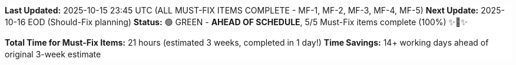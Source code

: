 **Last Updated:** 2025-10-15 23:45 UTC (ALL MUST-FIX ITEMS COMPLETE - MF-1, MF-2, MF-3, MF-4, MF-5)
**Next Update:** 2025-10-16 EOD (Should-Fix planning)
**Status:** 🟢 GREEN - **AHEAD OF SCHEDULE**, 5/5 Must-Fix items complete (100%) ✨🎉✨

**Total Time for Must-Fix Items:** 21 hours (estimated 3 weeks, completed in 1 day!)
**Time Savings:** 14+ working days ahead of original 3-week estimate
